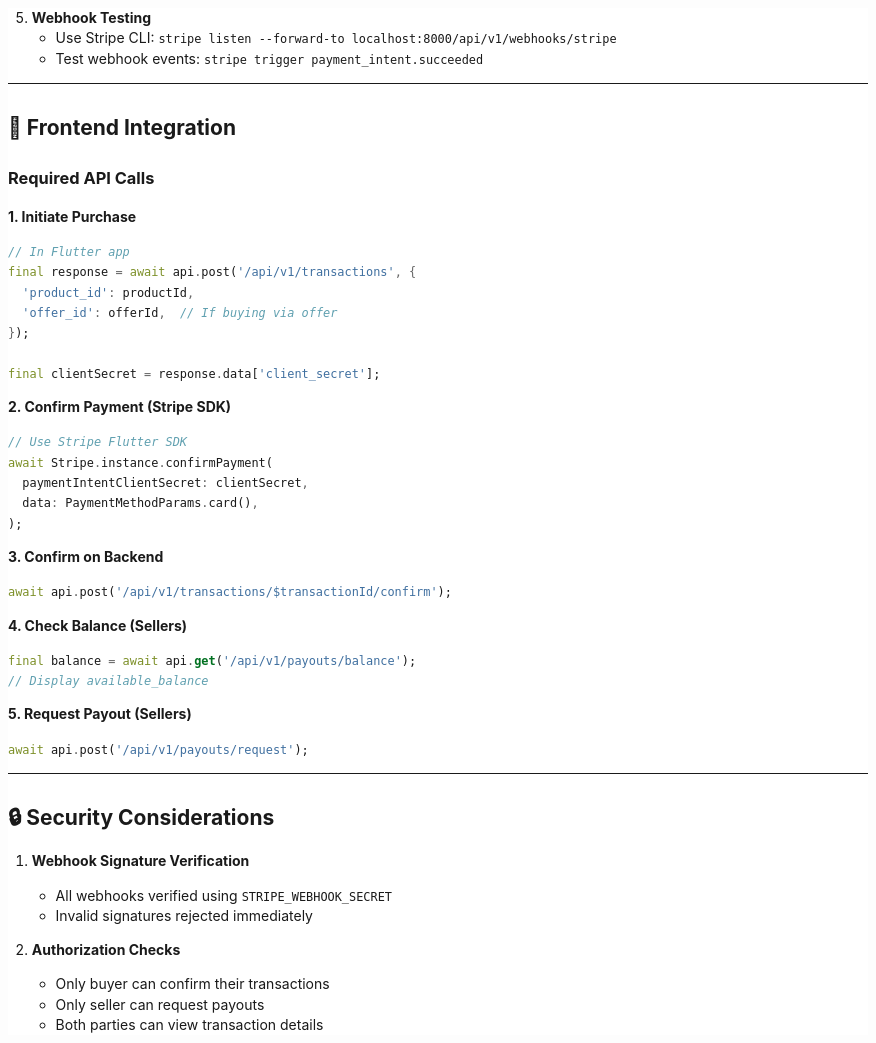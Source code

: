 5. **Webhook Testing**
   - Use Stripe CLI: `stripe listen --forward-to localhost:8000/api/v1/webhooks/stripe`
   - Test webhook events: `stripe trigger payment_intent.succeeded`

---

## 🎨 Frontend Integration

### Required API Calls

**1. Initiate Purchase**
```dart
// In Flutter app
final response = await api.post('/api/v1/transactions', {
  'product_id': productId,
  'offer_id': offerId,  // If buying via offer
});

final clientSecret = response.data['client_secret'];
```

**2. Confirm Payment (Stripe SDK)**
```dart
// Use Stripe Flutter SDK
await Stripe.instance.confirmPayment(
  paymentIntentClientSecret: clientSecret,
  data: PaymentMethodParams.card(),
);
```

**3. Confirm on Backend**
```dart
await api.post('/api/v1/transactions/$transactionId/confirm');
```

**4. Check Balance (Sellers)**
```dart
final balance = await api.get('/api/v1/payouts/balance');
// Display available_balance
```

**5. Request Payout (Sellers)**
```dart
await api.post('/api/v1/payouts/request');
```

---

## 🔒 Security Considerations

1. **Webhook Signature Verification**
   - All webhooks verified using `STRIPE_WEBHOOK_SECRET`
   - Invalid signatures rejected immediately

2. **Authorization Checks**
   - Only buyer can confirm their transactions
   - Only seller can request payouts
   - Both parties can view transaction details
